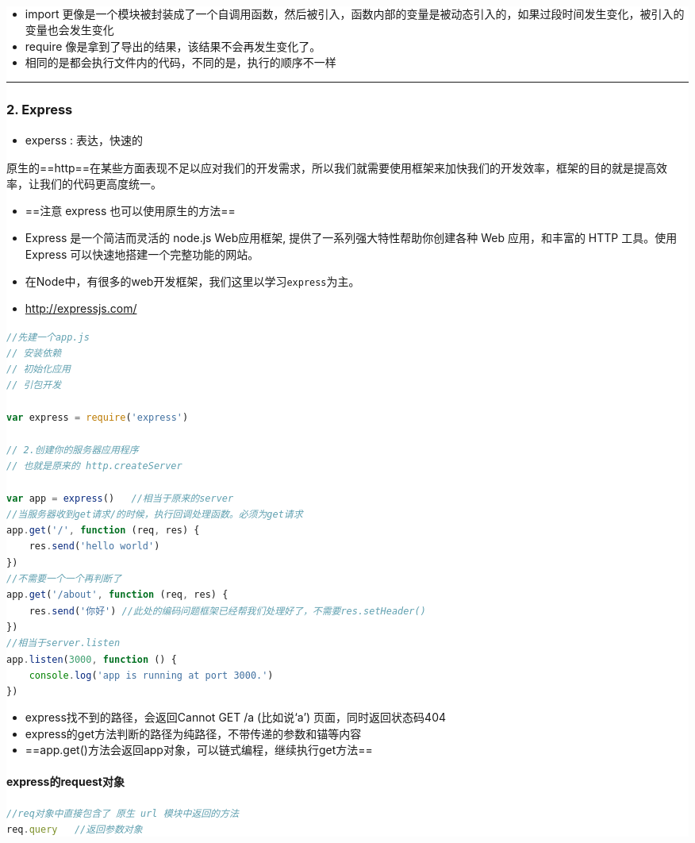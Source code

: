 * import 更像是一个模块被封装成了一个自调用函数，然后被引入，函数内部的变量是被动态引入的，如果过段时间发生变化，被引入的变量也会发生变化
* require 像是拿到了导出的结果，该结果不会再发生变化了。
* 相同的是都会执行文件内的代码，不同的是，执行的顺序不一样

*******

### 2. Express

* experss : 表达，快速的

原生的==http==在某些方面表现不足以应对我们的开发需求，所以我们就需要使用框架来加快我们的开发效率，框架的目的就是提高效率，让我们的代码更高度统一。

* ==注意 express 也可以使用原生的方法==


* Express 是一个简洁而灵活的 node.js Web应用框架, 提供了一系列强大特性帮助你创建各种 Web 应用，和丰富的 HTTP 工具。使用 Express 可以快速地搭建一个完整功能的网站。


* 在Node中，有很多的web开发框架，我们这里以学习`express`为主。
* http://expressjs.com/

```javascript
//先建一个app.js
// 安装依赖
// 初始化应用
// 引包开发

var express = require('express')

// 2.创建你的服务器应用程序
// 也就是原来的 http.createServer

var app = express()   //相当于原来的server
//当服务器收到get请求/的时候，执行回调处理函数。必须为get请求
app.get('/', function (req, res) {
	res.send('hello world')
})
//不需要一个一个再判断了
app.get('/about', function (req, res) {
	res.send('你好') //此处的编码问题框架已经帮我们处理好了，不需要res.setHeader()
})
//相当于server.listen
app.listen(3000, function () {
	console.log('app is running at port 3000.')
})
```

* express找不到的路径，会返回Cannot GET /a   (比如说‘a’)  页面，同时返回状态码404
* express的get方法判断的路径为纯路径，不带传递的参数和锚等内容
* ==app.get()方法会返回app对象，可以链式编程，继续执行get方法==

#### express的request对象

```javascript
//req对象中直接包含了 原生 url 模块中返回的方法
req.query   //返回参数对象
```
